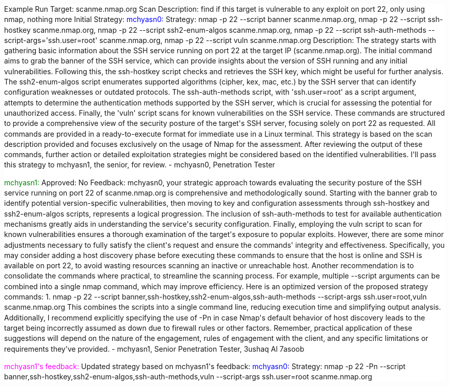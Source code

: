 Example Run
Target: scanme.nmap.org
Scan Description: find if this target is vulnerable to any exploit on port 22, only using nmap, nothing more
Initial Strategy:
<span style="color: blue;">mchyasn0:</span>
Strategy: nmap -p 22 --script banner scanme.nmap.org, nmap -p 22 --script ssh-hostkey scanme.nmap.org, nmap -p 22 --script ssh2-enum-algos scanme.nmap.org, nmap -p 22 --script ssh-auth-methods --script-args='ssh.user=root' scanme.nmap.org, nmap -p 22 --script vuln scanme.nmap.org
Description: The strategy starts with gathering basic information about the SSH service running on port 22 at the target IP (scanme.nmap.org). The initial command aims to grab the banner of the SSH service, which can provide insights about the version of SSH running and any initial vulnerabilities. Following this, the ssh-hostkey script checks and retrieves the SSH key, which might be useful for further analysis. The ssh2-enum-algos script enumerates supported algorithms (cipher, kex, mac, etc.) by the SSH server that can identify configuration weaknesses or outdated protocols. The ssh-auth-methods script, with 'ssh.user=root' as a script argument, attempts to determine the authentication methods supported by the SSH server, which is crucial for assessing the potential for unauthorized access. Finally, the 'vuln' script scans for known vulnerabilities on the SSH service. These commands are structured to provide a comprehensive view of the security posture of the target's SSH server, focusing solely on port 22 as requested. All commands are provided in a ready-to-execute format for immediate use in a Linux terminal. This strategy is based on the scan description provided and focuses exclusively on the usage of Nmap for the assessment. After reviewing the output of these commands, further action or detailed exploitation strategies might be considered based on the identified vulnerabilities. I'll pass this strategy to mchyasn1, the senior, for review. - mchyasn0, Penetration Tester

<span style="color: green;">mchyasn1:</span>
Approved: No
Feedback: mchyasn0, your strategic approach towards evaluating the security posture of the SSH service running on port 22 of scanme.nmap.org is comprehensive and methodologically sound. Starting with the banner grab to identify potential version-specific vulnerabilities, then moving to key and configuration assessments through ssh-hostkey and ssh2-enum-algos scripts, represents a logical progression. The inclusion of ssh-auth-methods to test for available authentication mechanisms greatly aids in understanding the service's security configuration. Finally, employing the vuln script to scan for known vulnerabilities ensures a thorough examination of the target's exposure to popular exploits. However, there are some minor adjustments necessary to fully satisfy the client's request and ensure the commands' integrity and effectiveness. Specifically, you may consider adding a host discovery phase before executing these commands to ensure that the host is online and SSH is available on port 22, to avoid wasting resources scanning an inactive or unreachable host. Another recommendation is to consolidate the commands where practical, to streamline the scanning process. For example, multiple --script arguments can be combined into a single nmap command, which may improve efficiency. Here is an optimized version of the proposed strategy commands: 1. nmap -p 22 --script banner,ssh-hostkey,ssh2-enum-algos,ssh-auth-methods --script-args ssh.user=root,vuln scanme.nmap.org This combines the scripts into a single command line, reducing execution time and simplifying output analysis. Additionally, I recommend explicitly specifying the use of -Pn in case Nmap's default behavior of host discovery leads to the target being incorrectly assumed as down due to firewall rules or other factors. Remember, practical application of these suggestions will depend on the nature of the engagement, rules of engagement with the client, and any specific limitations or requirements they've provided. - mchyasn1, Senior Penetration Tester, 3ushaq Al 7asoob

<span style="color: magenta;">mchyasn1's feedback:</span>
Updated strategy based on mchyasn1's feedback:
<span style="color: blue;">mchyasn0:</span>
Strategy: nmap -p 22 -Pn --script banner,ssh-hostkey,ssh2-enum-algos,ssh-auth-methods,vuln --script-args ssh.user=root scanme.nmap.org